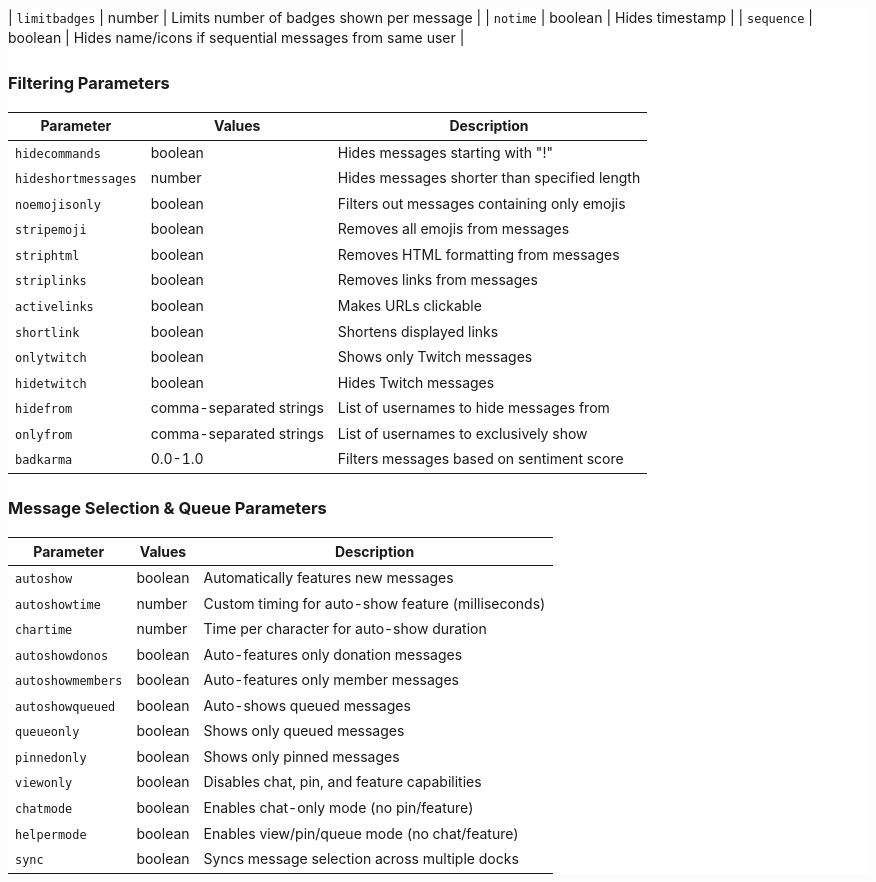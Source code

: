 | `limitbadges` | number | Limits number of badges shown per message |
| `notime` | boolean | Hides timestamp |
| `sequence` | boolean | Hides name/icons if sequential messages from same user |

### Filtering Parameters

| Parameter | Values | Description |
|-----------|---------|-------------|
| `hidecommands` | boolean | Hides messages starting with "!" |
| `hideshortmessages` | number | Hides messages shorter than specified length |
| `noemojisonly` | boolean | Filters out messages containing only emojis |
| `stripemoji` | boolean | Removes all emojis from messages |
| `striphtml` | boolean | Removes HTML formatting from messages |
| `striplinks` | boolean | Removes links from messages |
| `activelinks` | boolean | Makes URLs clickable |
| `shortlink` | boolean | Shortens displayed links |
| `onlytwitch` | boolean | Shows only Twitch messages |
| `hidetwitch` | boolean | Hides Twitch messages |
| `hidefrom` | comma-separated strings | List of usernames to hide messages from |
| `onlyfrom` | comma-separated strings | List of usernames to exclusively show |
| `badkarma` | 0.0-1.0 | Filters messages based on sentiment score |

### Message Selection & Queue Parameters

| Parameter | Values | Description |
|-----------|---------|-------------|
| `autoshow` | boolean | Automatically features new messages |
| `autoshowtime` | number | Custom timing for auto-show feature (milliseconds) |
| `chartime` | number | Time per character for auto-show duration |
| `autoshowdonos` | boolean | Auto-features only donation messages |
| `autoshowmembers` | boolean | Auto-features only member messages |
| `autoshowqueued` | boolean | Auto-shows queued messages |
| `queueonly` | boolean | Shows only queued messages |
| `pinnedonly` | boolean | Shows only pinned messages |
| `viewonly` | boolean | Disables chat, pin, and feature capabilities |
| `chatmode` | boolean | Enables chat-only mode (no pin/feature) |
| `helpermode` | boolean | Enables view/pin/queue mode (no chat/feature) |
| `sync` | boolean | Syncs message selection across multiple docks |
